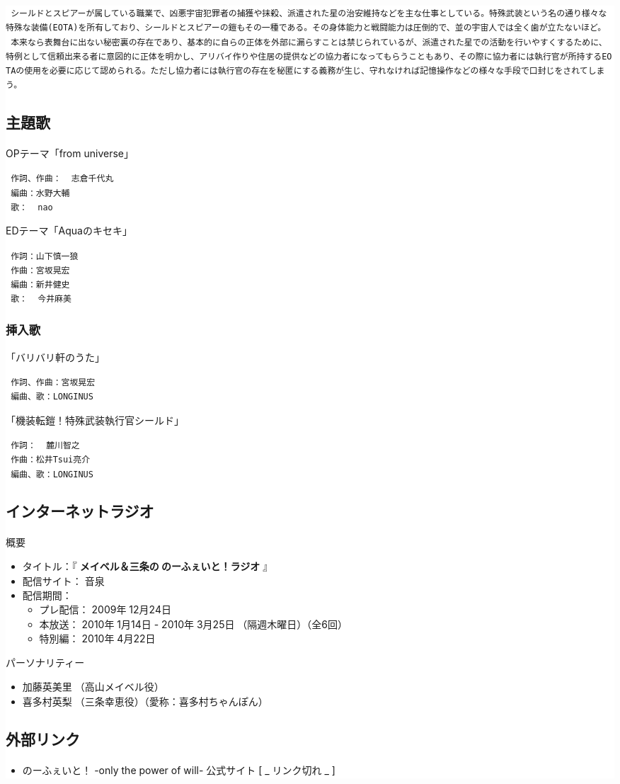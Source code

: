      シールドとスピアーが属している職業で、凶悪宇宙犯罪者の捕獲や抹殺、派遣された星の治安維持などを主な仕事としている。特殊武装という名の通り様々な特殊な装備(EOTA)を所有しており、シールドとスピアーの鎧もその一種である。その身体能力と戦闘能力は圧倒的で、並の宇宙人では全く歯が立たないほど。 
     本来なら表舞台に出ない秘密裏の存在であり、基本的に自らの正体を外部に漏らすことは禁じられているが、派遣された星での活動を行いやすくするために、特例として信頼出来る者に意図的に正体を明かし、アリバイ作りや住居の提供などの協力者になってもらうこともあり、その際に協力者には執行官が所持するEOTAの使用を必要に応じて認められる。ただし協力者には執行官の存在を秘匿にする義務が生じ、守れなければ記憶操作などの様々な手段で口封じをされてしまう。 

##  主題歌



OPテーマ「from universe」

     作詞、作曲：  志倉千代丸 
     編曲：水野大輔 
     歌：  nao 
EDテーマ「Aquaのキセキ」

     作詞：山下慎一狼 
     作曲：宮坂晃宏 
     編曲：新井健史 
     歌：  今井麻美 

###  挿入歌



「バリバリ軒のうた」

     作詞、作曲：宮坂晃宏 
     編曲、歌：LONGINUS 
「機装転鎧！特殊武装執行官シールド」

     作詞：  麓川智之 
     作曲：松井Tsui亮介 
     編曲、歌：LONGINUS 

##  インターネットラジオ



概要

  * タイトル：『 **メイベル＆三条の のーふぇいと！ラジオ** 』 
  * 配信サイト：  音泉 
  * 配信期間： 
    * プレ配信：  2009年  12月24日 
    * 本放送：  2010年  1月14日  \-  2010年  3月25日  （隔週木曜日）（全6回） 
    * 特別編：  2010年  4月22日 

パーソナリティー

  * 加藤英美里  （高山メイベル役） 
  * 喜多村英梨  （三条幸恵役）（愛称：喜多村ちゃんぽん） 

##  外部リンク



  * のーふぇいと！ -only the power of will- 公式サイト  [ _ リンク切れ  _ ] 

